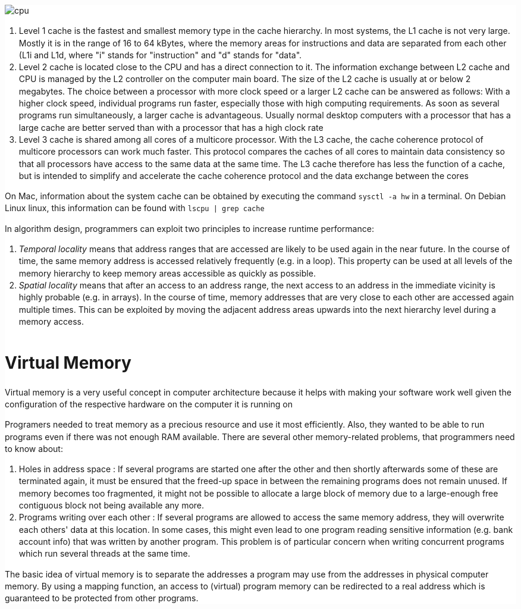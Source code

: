 ![cpu](.img/cpu.png)

1. Level 1 cache is the fastest and smallest memory type in the cache hierarchy. In most systems, the L1 cache is not very large. Mostly it is in the range of 16 to 64 kBytes, where the memory areas for instructions and data are separated from each other (L1i and L1d, where "i" stands for "instruction" and "d" stands for "data". 
2.  Level 2 cache is located close to the CPU and has a direct connection to it. The information exchange between L2 cache and CPU is managed by the L2 controller on the computer main board. The size of the L2 cache is usually at or below 2 megabytes. The choice between a processor with more clock speed or a larger L2 cache can be answered as follows: With a higher clock speed, individual programs run faster, especially those with high computing requirements. As soon as several programs run simultaneously, a larger cache is advantageous. Usually normal desktop computers with a processor that has a large cache are better served than with a processor that has a high clock rate
3. Level 3 cache is shared among all cores of a multicore processor. With the L3 cache, the cache coherence protocol of multicore processors can work much faster. This protocol compares the caches of all cores to maintain data consistency so that all processors have access to the same data at the same time. The L3 cache therefore has less the function of a cache, but is intended to simplify and accelerate the cache coherence protocol and the data exchange between the cores

On Mac, information about the system cache can be obtained by executing the command `sysctl -a hw` in a terminal. On Debian Linux linux, this information can be found with `lscpu | grep cache`

In algorithm design, programmers can exploit two principles to increase runtime performance:
1. *Temporal locality* means that address ranges that are accessed are likely to be used again in the near future. In the course of time, the same memory address is accessed relatively frequently (e.g. in a loop). This property can be used at all levels of the memory hierarchy to keep memory areas accessible as quickly as possible.
2. *Spatial locality* means that after an access to an address range, the next access to an address in the immediate vicinity is highly probable (e.g. in arrays). In the course of time, memory addresses that are very close to each other are accessed again multiple times. This can be exploited by moving the adjacent address areas upwards into the next hierarchy level during a memory access.

# Virtual Memory 
Virtual memory is a very useful concept in computer architecture because it helps with making your software work well given the configuration of the respective hardware on the computer it is running on

Programers needed to treat memory as a precious resource and use it most efficiently. Also, they wanted to be able to run programs even if there was not enough RAM available. There are several other memory-related problems, that programmers need to know about:
1. Holes in address space : If several programs are started one after the other and then shortly afterwards some of these are terminated again, it must be ensured that the freed-up space in between the remaining programs does not remain unused. If memory becomes too fragmented, it might not be possible to allocate a large block of memory due to a large-enough free contiguous block not being available any more.
2. Programs writing over each other : If several programs are allowed to access the same memory address, they will overwrite each others' data at this location. In some cases, this might even lead to one program reading sensitive information (e.g. bank account info) that was written by another program. This problem is of particular concern when writing concurrent programs which run several threads at the same time.

The basic idea of virtual memory is to separate the addresses a program may use from the addresses in physical computer memory. By using a mapping function, an access to (virtual) program memory can be redirected to a real address which is guaranteed to be protected from other programs.
